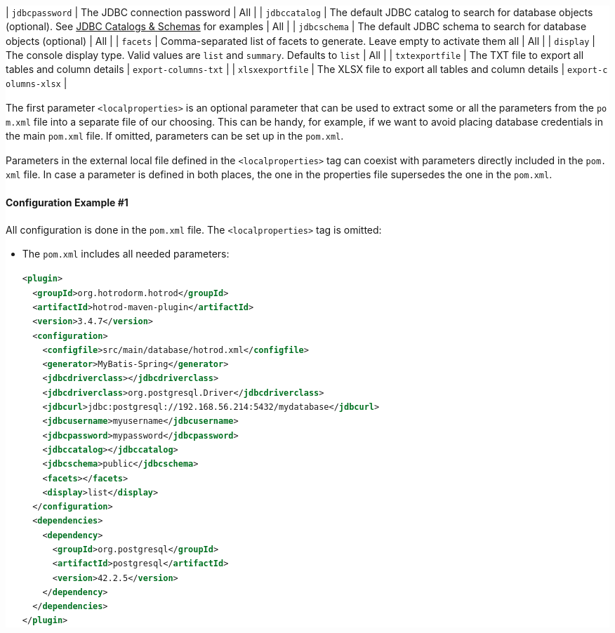 | `jdbcpassword` | The JDBC connection password | All |
| `jdbccatalog` | The default JDBC catalog to search for database objects (optional). See [JDBC Catalogs & Schemas](../config/jdbc-catalogs-and-schemas.md) for examples | All |
| `jdbcschema` | The default JDBC schema to search for database objects (optional) | All |
| `facets` | Comma-separated list of facets to generate. Leave empty to activate them all | All |
| `display` | The console display type. Valid values are `list` and `summary`. Defaults to `list`  | All |
| `txtexportfile` | The TXT file to export all tables and column details | `export-columns-txt` |
| `xlsxexportfile` | The XLSX file to export all tables and column details | `export-columns-xlsx` |

The first parameter `<localproperties>` is an optional parameter that can be used to extract some or all the parameters from the `pom.xml` file into a separate
file of our choosing. This can be handy, for example, if we want to avoid placing database credentials in the main `pom.xml` file. If omitted, parameters can be set up 
in the `pom.xml`. 

Parameters in the external local file defined in the `<localproperties>` tag can coexist with parameters directly included in the `pom.xml` file. In case 
a parameter is defined in both places, the one in the properties file supersedes the one in the `pom.xml`.

#### Configuration Example #1

All configuration is done in the `pom.xml` file. The `<localproperties>` tag is omitted:

- The `pom.xml` includes all needed parameters:

    ```xml
    <plugin>
      <groupId>org.hotrodorm.hotrod</groupId>
      <artifactId>hotrod-maven-plugin</artifactId>
      <version>3.4.7</version>
      <configuration>
        <configfile>src/main/database/hotrod.xml</configfile>
        <generator>MyBatis-Spring</generator>
        <jdbcdriverclass></jdbcdriverclass>
        <jdbcdriverclass>org.postgresql.Driver</jdbcdriverclass>
        <jdbcurl>jdbc:postgresql://192.168.56.214:5432/mydatabase</jdbcurl>
        <jdbcusername>myusername</jdbcusername>
        <jdbcpassword>mypassword</jdbcpassword>
        <jdbccatalog></jdbccatalog>
        <jdbcschema>public</jdbcschema>
        <facets></facets>
        <display>list</display>
      </configuration>
      <dependencies>
        <dependency>
          <groupId>org.postgresql</groupId>
          <artifactId>postgresql</artifactId>
          <version>42.2.5</version>
        </dependency>
      </dependencies>
    </plugin>
    ```
